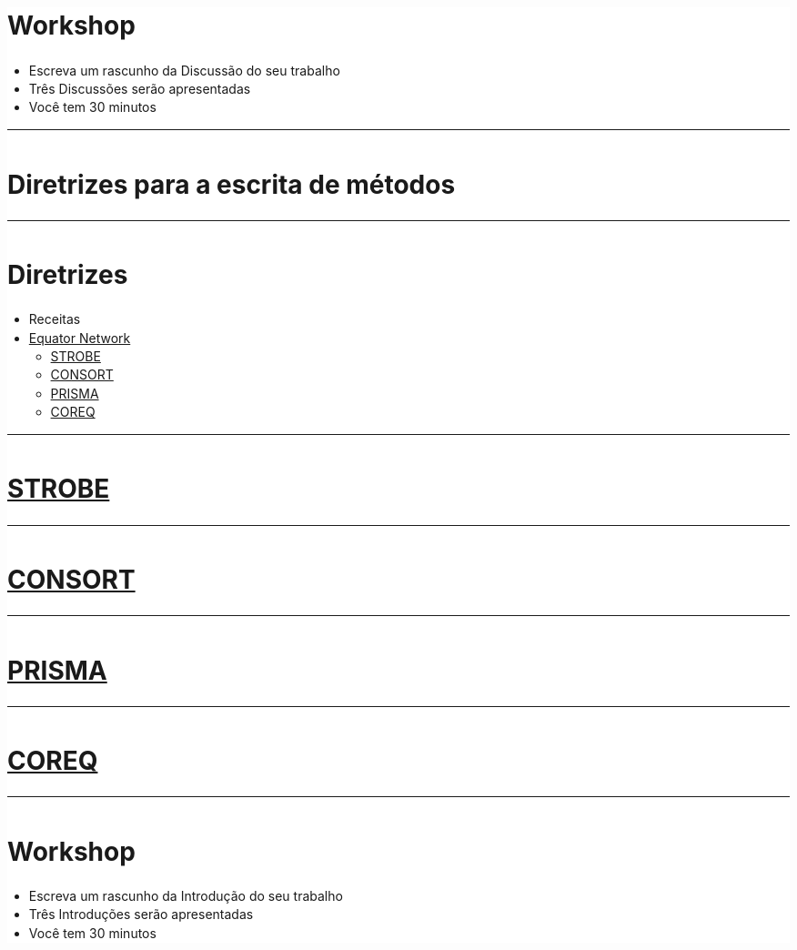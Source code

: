 
# Workshop

* Escreva um rascunho da Discussão do seu trabalho
* Três Discussões serão apresentadas
* Você tem 30 minutos


---

# Diretrizes para a escrita de métodos

---

# Diretrizes

* Receitas
* [Equator Network]()
    * [STROBE](http://www.strobe-statement.org/)
    * [CONSORT](http://www.consort-statement.org/)
    * [PRISMA](http://www.prisma-statement.org/)
    * [COREQ](http://intqhc.oxfordjournals.org/content/19/6/349.long)


---

# [STROBE](http://www.strobe-statement.org/)

---

# [CONSORT](http://www.consort-statement.org/)

---

# [PRISMA](http://www.prisma-statement.org/)

---

# [COREQ](http://intqhc.oxfordjournals.org/content/19/6/349.long)

---

# Workshop

* Escreva um rascunho da Introdução do seu trabalho
* Três Introduções serão apresentadas 
* Você tem 30 minutos
